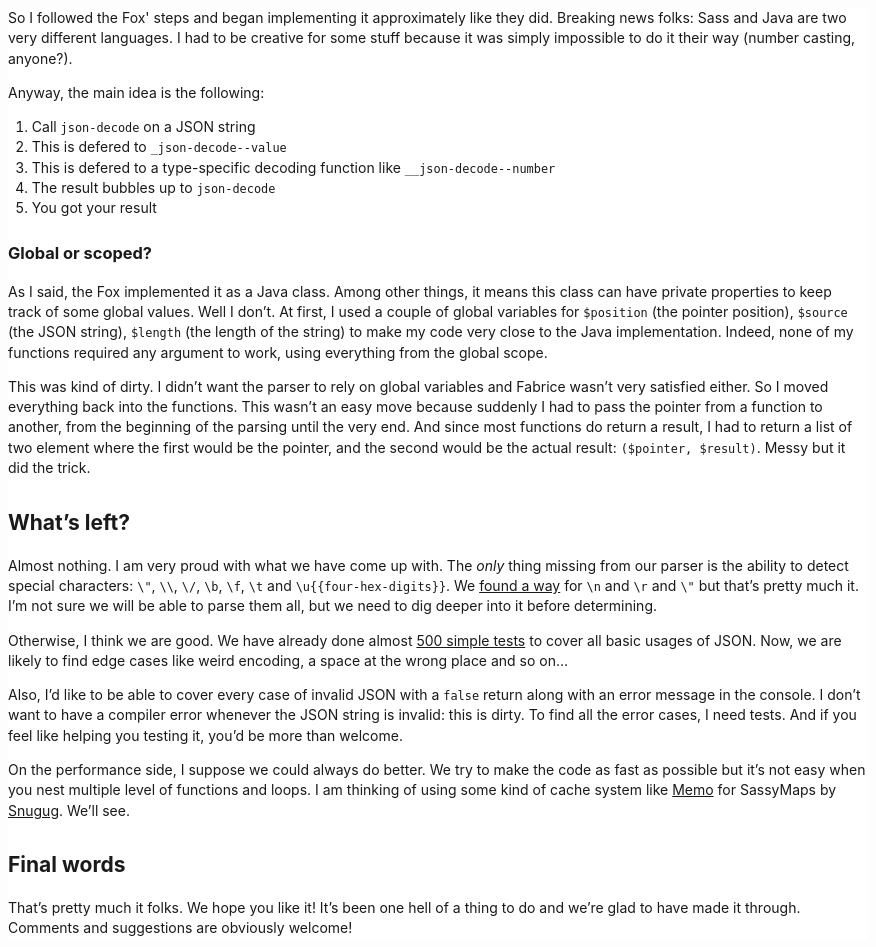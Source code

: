 So I followed the Fox' steps and began implementing it approximately like they did. Breaking news folks: Sass and Java are two very different languages. I had to be creative for some stuff because it was simply impossible to do it their way (number casting, anyone?).

Anyway, the main idea is the following:

1. Call `json-decode` on a JSON string
2. This is defered to `_json-decode--value`
3. This is defered to a type-specific decoding function like `__json-decode--number`
4. The result bubbles up to `json-decode`
5. You got your result

### Global or scoped?

As I said, the Fox implemented it as a Java class. Among other things, it means this class can have private properties to keep track of some global values. Well I don’t. At first, I used a couple of global variables for `$position` (the pointer position), `$source` (the JSON string), `$length` (the length of the string) to make my code very close to the Java implementation. Indeed, none of my functions required any argument to work, using everything from the global scope.

This was kind of dirty. I didn’t want the parser to rely on global variables and Fabrice wasn’t very satisfied either. So I moved everything back into the functions. This wasn’t an easy move because suddenly I had to pass the pointer from a function to another, from the beginning of the parsing until the very end. And since most functions do return a result, I had to return a list of two element where the first would be the pointer, and the second would be the actual result: `($pointer, $result)`. Messy but it did the trick.

## What’s left?

Almost nothing. I am very proud with what we have come up with. The _only_ thing missing from our parser is the ability to detect special characters: `\"`, `\\`, `\/`, `\b`, `\f`, `\t` and `\u{{four-hex-digits}}`. We [found a way](https://github.com/HugoGiraudel/SassyJSON/blob/master/src/decode/helpers/_strip-token.scss) for `\n` and `\r` and `\"` but that’s pretty much it. I’m not sure we will be able to parse them all, but we need to dig deeper into it before determining.

Otherwise, I think we are good. We have already done almost [500 simple tests](https://github.com/HugoGiraudel/SassyJSON/tree/master/test) to cover all basic usages of JSON. Now, we are likely to find edge cases like weird encoding, a space at the wrong place and so on…

Also, I’d like to be able to cover every case of invalid JSON with a `false` return along with an error message in the console. I don’t want to have a compiler error whenever the JSON string is invalid: this is dirty. To find all the error cases, I need tests. And if you feel like helping you testing it, you’d be more than welcome.

On the performance side, I suppose we could always do better. We try to make the code as fast as possible but it’s not easy when you nest multiple level of functions and loops. I am thinking of using some kind of cache system like [Memo](https://github.com/Team-Sass/Sassy-Maps#memo) for SassyMaps by [Snugug](https://twitter.com/snugug). We’ll see.

## Final words

That’s pretty much it folks. We hope you like it! It’s been one hell of a thing to do and we’re glad to have made it through. Comments and suggestions are obviously welcome!
